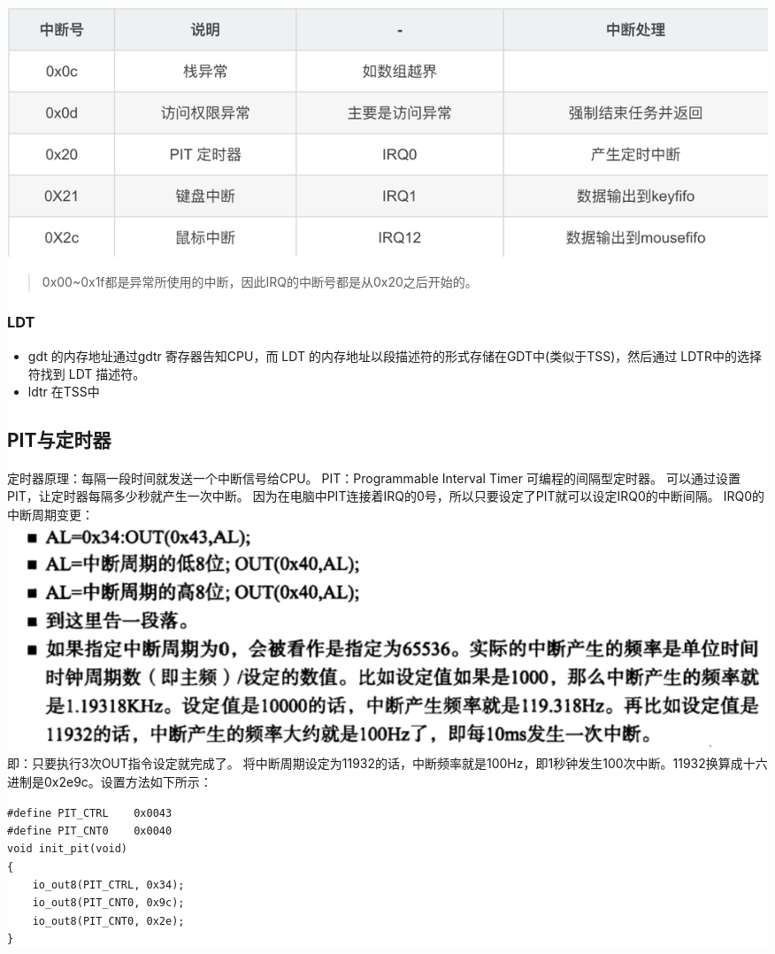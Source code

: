 ![](30%E5%A4%A9%E8%87%AA%E5%88%B6%E6%93%8D%E4%BD%9C%E7%B3%BB%E7%BB%9F/8D0DA65C-A019-4AAB-8027-37E756253483.png)
> 0x00~0x1f都是异常所使用的中断，因此IRQ的中断号都是从0x20之后开始的。  
### LDT
* gdt 的内存地址通过gdtr 寄存器告知CPU，而 LDT 的内存地址以段描述符的形式存储在GDT中(类似于TSS)，然后通过 LDTR中的选择符找到 LDT 描述符。
* ldtr 在TSS中

## PIT与定时器
定时器原理：每隔一段时间就发送一个中断信号给CPU。
PIT：Programmable Interval Timer 可编程的间隔型定时器。
可以通过设置PIT，让定时器每隔多少秒就产生一次中断。
因为在电脑中PIT连接着IRQ的0号，所以只要设定了PIT就可以设定IRQ0的中断间隔。
IRQ0的中断周期变更：
![](30%E5%A4%A9%E8%87%AA%E5%88%B6%E6%93%8D%E4%BD%9C%E7%B3%BB%E7%BB%9F/33B045DA-B0C4-42A5-AF99-75C0A66ED225%202.png)
即：只要执行3次OUT指令设定就完成了。
将中断周期设定为11932的话，中断频率就是100Hz，即1秒钟发生100次中断。11932换算成十六进制是0x2e9c。设置方法如下所示：
```
#define PIT_CTRL    0x0043
#define PIT_CNT0    0x0040
void init_pit(void)
{
    io_out8(PIT_CTRL, 0x34);
    io_out8(PIT_CNT0, 0x9c);
    io_out8(PIT_CNT0, 0x2e);
}
```
